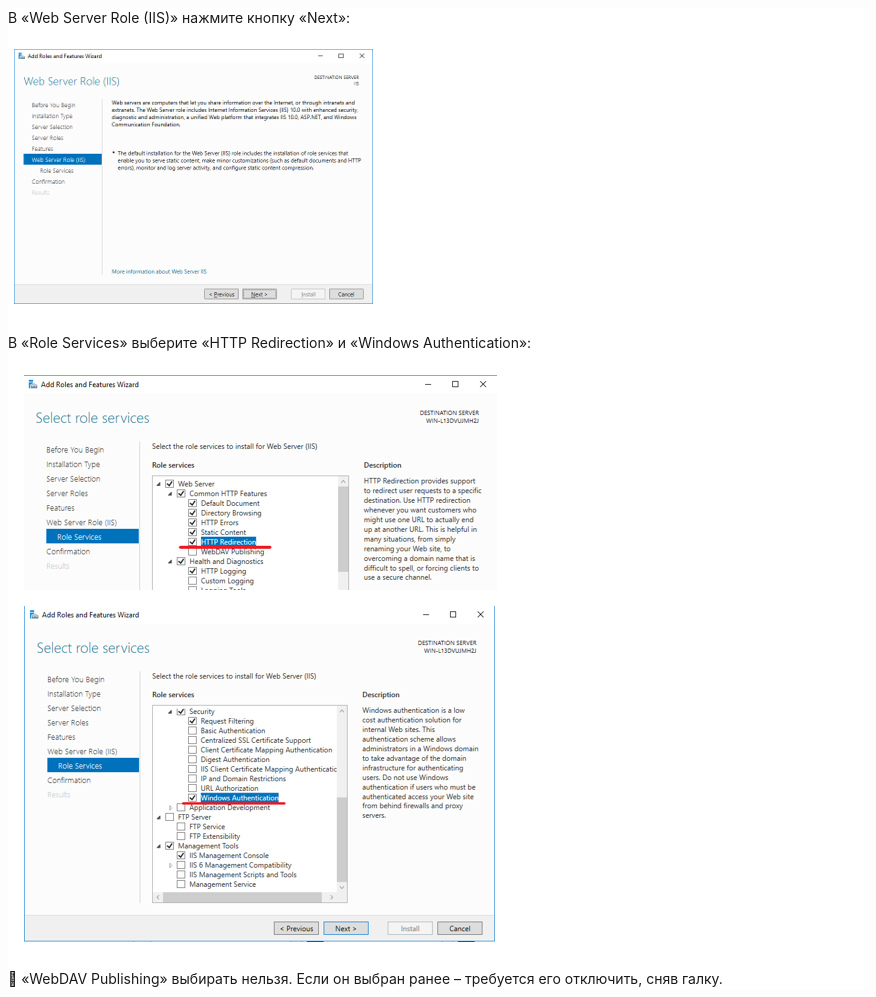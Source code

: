 В «Web Server Role (IIS)» нажмите кнопку «Next»:

![](../../../orchestrator-new/resources/install/windows/iis-24-addroles-webserver.PNG)

В «Role Services» выберите «HTTP Redirection» и «Windows Authentication»:

![](../../../orchestrator-new/resources/install/windows/iis-25-addroles-roleservices.PNG)

:small_orange_diamond: «WebDAV Publishing» выбирать нельзя. Если он выбран ранее – требуется его отключить, сняв галку.
